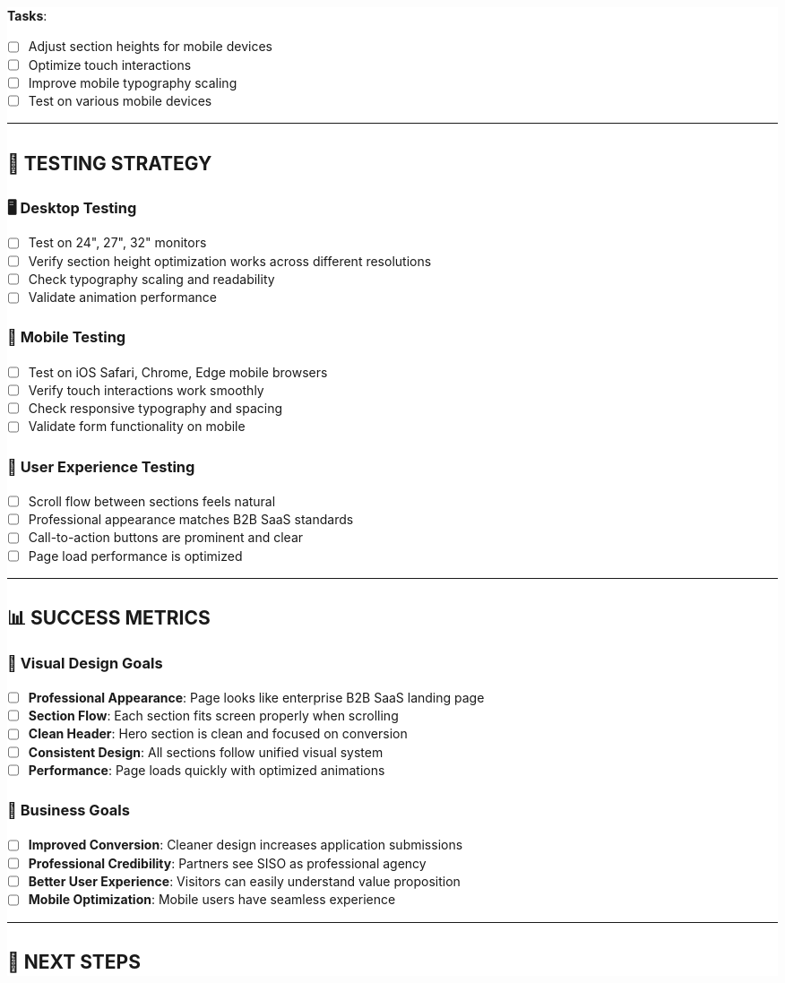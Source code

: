 **Tasks**:
- [ ] Adjust section heights for mobile devices
- [ ] Optimize touch interactions
- [ ] Improve mobile typography scaling
- [ ] Test on various mobile devices

---

## 🧪 **TESTING STRATEGY**

### 🖥️ **Desktop Testing**
- [ ] Test on 24", 27", 32" monitors
- [ ] Verify section height optimization works across different resolutions
- [ ] Check typography scaling and readability
- [ ] Validate animation performance

### 📱 **Mobile Testing**
- [ ] Test on iOS Safari, Chrome, Edge mobile browsers
- [ ] Verify touch interactions work smoothly
- [ ] Check responsive typography and spacing
- [ ] Validate form functionality on mobile

### 🎯 **User Experience Testing**
- [ ] Scroll flow between sections feels natural
- [ ] Professional appearance matches B2B SaaS standards
- [ ] Call-to-action buttons are prominent and clear
- [ ] Page load performance is optimized

---

## 📊 **SUCCESS METRICS**

### 🎯 **Visual Design Goals**
- [ ] **Professional Appearance**: Page looks like enterprise B2B SaaS landing page
- [ ] **Section Flow**: Each section fits screen properly when scrolling
- [ ] **Clean Header**: Hero section is clean and focused on conversion
- [ ] **Consistent Design**: All sections follow unified visual system
- [ ] **Performance**: Page loads quickly with optimized animations

### 💼 **Business Goals**
- [ ] **Improved Conversion**: Cleaner design increases application submissions
- [ ] **Professional Credibility**: Partners see SISO as professional agency
- [ ] **Better User Experience**: Visitors can easily understand value proposition
- [ ] **Mobile Optimization**: Mobile users have seamless experience

---

## 🔄 **NEXT STEPS**
